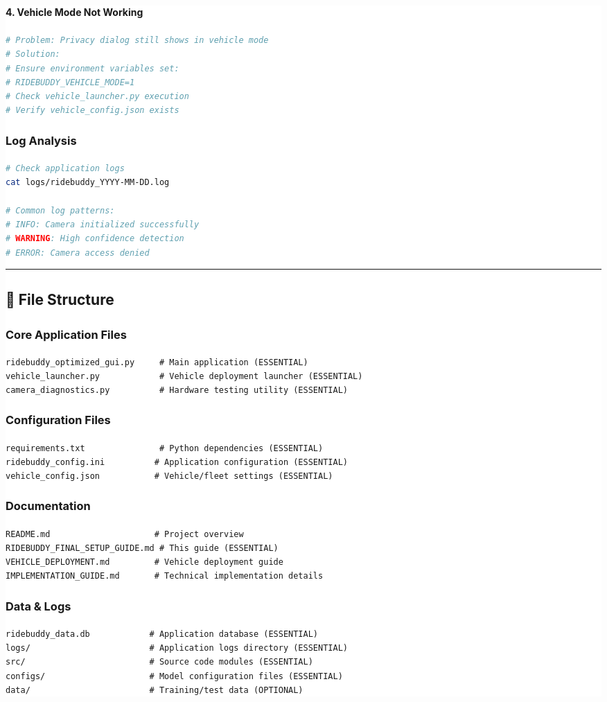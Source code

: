 #### 4. Vehicle Mode Not Working
```bash
# Problem: Privacy dialog still shows in vehicle mode
# Solution:
# Ensure environment variables set:
# RIDEBUDDY_VEHICLE_MODE=1
# Check vehicle_launcher.py execution
# Verify vehicle_config.json exists
```

### Log Analysis
```bash
# Check application logs
cat logs/ridebuddy_YYYY-MM-DD.log

# Common log patterns:
# INFO: Camera initialized successfully
# WARNING: High confidence detection
# ERROR: Camera access denied
```

---

## 📁 File Structure

### Core Application Files
```
ridebuddy_optimized_gui.py     # Main application (ESSENTIAL)
vehicle_launcher.py            # Vehicle deployment launcher (ESSENTIAL)
camera_diagnostics.py          # Hardware testing utility (ESSENTIAL)
```

### Configuration Files
```
requirements.txt               # Python dependencies (ESSENTIAL)
ridebuddy_config.ini          # Application configuration (ESSENTIAL)
vehicle_config.json           # Vehicle/fleet settings (ESSENTIAL)
```

### Documentation
```
README.md                     # Project overview
RIDEBUDDY_FINAL_SETUP_GUIDE.md # This guide (ESSENTIAL)
VEHICLE_DEPLOYMENT.md         # Vehicle deployment guide
IMPLEMENTATION_GUIDE.md       # Technical implementation details
```

### Data & Logs
```
ridebuddy_data.db            # Application database (ESSENTIAL)
logs/                        # Application logs directory (ESSENTIAL)
src/                         # Source code modules (ESSENTIAL)  
configs/                     # Model configuration files (ESSENTIAL)
data/                        # Training/test data (OPTIONAL)
```
